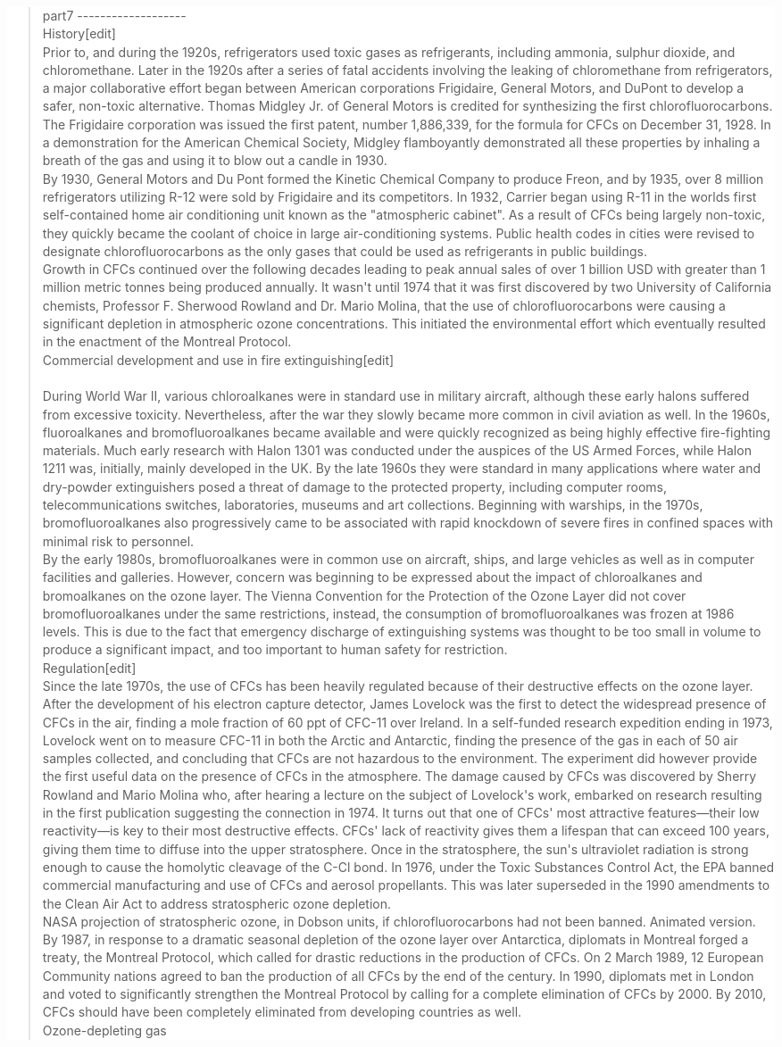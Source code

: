 > part7 -------------------<br>History[edit]<br>Prior to, and during the 1920s, refrigerators used toxic gases as refrigerants, including ammonia, sulphur dioxide, and chloromethane. Later in the 1920s after a series of fatal accidents involving the leaking of chloromethane from refrigerators, a major collaborative effort began between American corporations Frigidaire, General Motors, and DuPont to develop a safer, non-toxic alternative. Thomas Midgley Jr. of General Motors is credited for synthesizing the first chlorofluorocarbons. The Frigidaire corporation was issued the first patent, number 1,886,339, for the formula for CFCs on December 31, 1928. In a demonstration for the American Chemical Society, Midgley flamboyantly demonstrated all these properties by inhaling a breath of the gas and using it to blow out a candle in 1930.<br>By 1930, General Motors and Du Pont formed the Kinetic Chemical Company to produce Freon, and by 1935, over 8 million refrigerators utilizing R-12 were sold by Frigidaire and its competitors. In 1932, Carrier began using R-11 in the worlds first self-contained home air conditioning unit known as the "atmospheric cabinet". As a result of CFCs being largely non-toxic, they quickly became the coolant of choice in large air-conditioning systems. Public health codes in cities were revised to designate chlorofluorocarbons as the only gases that could be used as refrigerants in public buildings.<br>Growth in CFCs continued over the following decades leading to peak annual sales of over 1 billion USD with greater than 1 million metric tonnes being produced annually. It wasn't until 1974 that it was first discovered by two University of California chemists, Professor F. Sherwood Rowland and Dr. Mario Molina, that the use of chlorofluorocarbons were causing a significant depletion in atmospheric ozone concentrations. This initiated the environmental effort which eventually resulted in the enactment of the Montreal Protocol.<br>Commercial development and use in fire extinguishing[edit]<br><br>During World War II, various chloroalkanes were in standard use in military aircraft, although these early halons suffered from excessive toxicity. Nevertheless, after the war they slowly became more common in civil aviation as well. In the 1960s, fluoroalkanes and bromofluoroalkanes became available and were quickly recognized as being highly effective fire-fighting materials. Much early research with Halon 1301 was conducted under the auspices of the US Armed Forces, while Halon 1211 was, initially, mainly developed in the UK. By the late 1960s they were standard in many applications where water and dry-powder extinguishers posed a threat of damage to the protected property, including computer rooms, telecommunications switches, laboratories, museums and art collections. Beginning with warships, in the 1970s, bromofluoroalkanes also progressively came to be associated with rapid knockdown of severe fires in confined spaces with minimal risk to personnel.<br>By the early 1980s, bromofluoroalkanes were in common use on aircraft, ships, and large vehicles as well as in computer facilities and galleries. However, concern was beginning to be expressed about the impact of chloroalkanes and bromoalkanes on the ozone layer. The Vienna Convention for the Protection of the Ozone Layer did not cover bromofluoroalkanes under the same restrictions, instead, the consumption of bromofluoroalkanes was frozen at 1986 levels. This is due to the fact that emergency discharge of extinguishing systems was thought to be too small in volume to produce a significant impact, and too important to human safety for restriction.<br>Regulation[edit]<br>Since the late 1970s, the use of CFCs has been heavily regulated because of their destructive effects on the ozone layer. After the development of his electron capture detector, James Lovelock was the first to detect the widespread presence of CFCs in the air, finding a mole fraction of 60 ppt of CFC-11 over Ireland. In a self-funded research expedition ending in 1973, Lovelock went on to measure CFC-11 in both the Arctic and Antarctic, finding the presence of the gas in each of 50 air samples collected, and concluding that CFCs are not hazardous to the environment. The experiment did however provide the first useful data on the presence of CFCs in the atmosphere. The damage caused by CFCs was discovered by Sherry Rowland and Mario Molina who, after hearing a lecture on the subject of Lovelock's work, embarked on research resulting in the first publication suggesting the connection in 1974. It turns out that one of CFCs' most attractive features—their low reactivity—is key to their most destructive effects. CFCs' lack of reactivity gives them a lifespan that can exceed 100 years, giving them time to diffuse into the upper stratosphere. Once in the stratosphere, the sun's ultraviolet radiation is strong enough to cause the homolytic cleavage of the C-Cl bond. In 1976, under the Toxic Substances Control Act, the EPA banned commercial manufacturing and use of CFCs and aerosol propellants. This was later superseded in the 1990 amendments to the Clean Air Act to address stratospheric ozone depletion.<br>NASA projection of stratospheric ozone, in Dobson units, if chlorofluorocarbons had not been banned. Animated version.<br>By 1987, in response to a dramatic seasonal depletion of the ozone layer over Antarctica, diplomats in Montreal forged a treaty, the Montreal Protocol, which called for drastic reductions in the production of CFCs. On 2 March 1989, 12 European Community nations agreed to ban the production of all CFCs by the end of the century. In 1990, diplomats met in London and voted to significantly strengthen the Montreal Protocol by calling for a complete elimination of CFCs by 2000. By 2010, CFCs should have been completely eliminated from developing countries as well.<br>Ozone-depleting gas